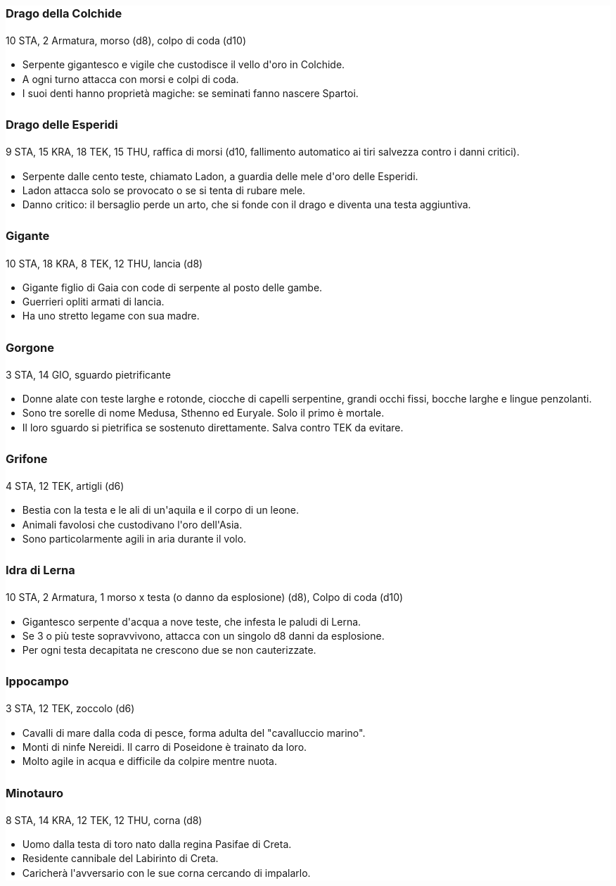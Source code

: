 ### Drago della Colchide
10 STA, 2 Armatura, morso (d8), colpo di coda (d10)  
- Serpente gigantesco e vigile che custodisce il vello d'oro in Colchide.
- A ogni turno attacca con morsi e colpi di coda.
- I suoi denti hanno proprietà magiche: se seminati fanno nascere Spartoi.

### Drago delle Esperidi
9 STA, 15 KRA, 18 TEK, 15 THU, raffica di morsi (d10, fallimento automatico ai tiri salvezza contro i danni critici).  
- Serpente dalle cento teste, chiamato Ladon, a guardia delle mele d'oro delle Esperidi.
- Ladon attacca solo se provocato o se si tenta di rubare mele.
- Danno critico: il bersaglio perde un arto, che si fonde con il drago e diventa una testa aggiuntiva.

### Gigante
10 STA, 18 KRA, 8 TEK, 12 THU, lancia (d8)  
- Gigante figlio di Gaia con code di serpente al posto delle gambe.
- Guerrieri opliti armati di lancia.
- Ha uno stretto legame con sua madre.

### Gorgone
3 STA, 14 GIO, sguardo pietrificante  
- Donne alate con teste larghe e rotonde, ciocche di capelli serpentine, grandi occhi fissi, bocche larghe e lingue penzolanti.
- Sono tre sorelle di nome Medusa, Sthenno ed Euryale. Solo il primo è mortale.
- Il loro sguardo si pietrifica se sostenuto direttamente. Salva contro TEK da evitare.

### Grifone
4 STA, 12 TEK, artigli (d6)  
- Bestia con la testa e le ali di un'aquila e il corpo di un leone.
- Animali favolosi che custodivano l'oro dell'Asia.
- Sono particolarmente agili in aria durante il volo.

### Idra di Lerna
10 STA, 2 Armatura, 1 morso x testa (o danno da esplosione) (d8), Colpo di coda (d10)  
- Gigantesco serpente d'acqua a nove teste, che infesta le paludi di Lerna.
- Se 3 o più teste sopravvivono, attacca con un singolo d8 danni da esplosione.
- Per ogni testa decapitata ne crescono due se non cauterizzate.

### Ippocampo  
3 STA, 12 TEK, zoccolo (d6)
- Cavalli di mare dalla coda di pesce, forma adulta del "cavalluccio marino".
- Monti di ninfe Nereidi. Il carro di Poseidone è trainato da loro.
- Molto agile in acqua e difficile da colpire mentre nuota.

### Minotauro
8 STA, 14 KRA, 12 TEK, 12 THU, corna (d8)  
- Uomo dalla testa di toro nato dalla regina Pasifae di Creta.
- Residente cannibale del Labirinto di Creta.
- Caricherà l'avversario con le sue corna cercando di impalarlo.
